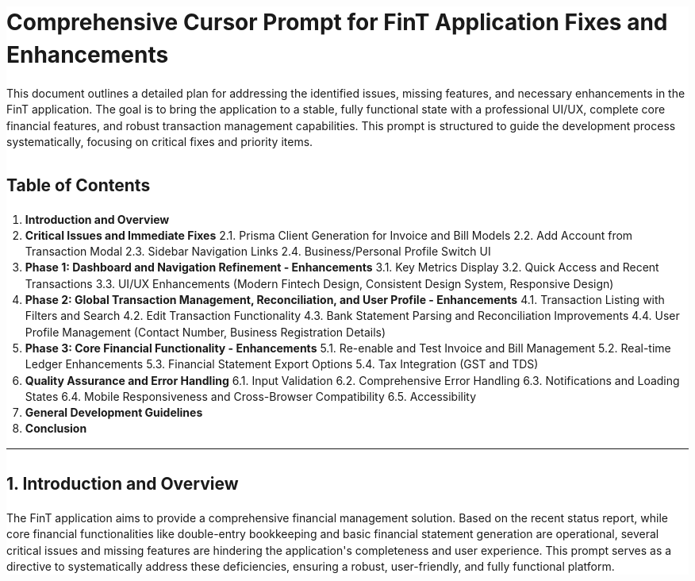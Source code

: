 # Comprehensive Cursor Prompt for FinT Application Fixes and Enhancements

This document outlines a detailed plan for addressing the identified issues, missing features, and necessary enhancements in the FinT application. The goal is to bring the application to a stable, fully functional state with a professional UI/UX, complete core financial features, and robust transaction management capabilities. This prompt is structured to guide the development process systematically, focusing on critical fixes and priority items.

## Table of Contents

1.  **Introduction and Overview**
2.  **Critical Issues and Immediate Fixes**
    2.1. Prisma Client Generation for Invoice and Bill Models
    2.2. Add Account from Transaction Modal
    2.3. Sidebar Navigation Links
    2.4. Business/Personal Profile Switch UI
3.  **Phase 1: Dashboard and Navigation Refinement - Enhancements**
    3.1. Key Metrics Display
    3.2. Quick Access and Recent Transactions
    3.3. UI/UX Enhancements (Modern Fintech Design, Consistent Design System, Responsive Design)
4.  **Phase 2: Global Transaction Management, Reconciliation, and User Profile - Enhancements**
    4.1. Transaction Listing with Filters and Search
    4.2. Edit Transaction Functionality
    4.3. Bank Statement Parsing and Reconciliation Improvements
    4.4. User Profile Management (Contact Number, Business Registration Details)
5.  **Phase 3: Core Financial Functionality - Enhancements**
    5.1. Re-enable and Test Invoice and Bill Management
    5.2. Real-time Ledger Enhancements
    5.3. Financial Statement Export Options
    5.4. Tax Integration (GST and TDS)
6.  **Quality Assurance and Error Handling**
    6.1. Input Validation
    6.2. Comprehensive Error Handling
    6.3. Notifications and Loading States
    6.4. Mobile Responsiveness and Cross-Browser Compatibility
    6.5. Accessibility
7.  **General Development Guidelines**
8.  **Conclusion**

---

## 1. Introduction and Overview

The FinT application aims to provide a comprehensive financial management solution. Based on the recent status report, while core financial functionalities like double-entry bookkeeping and basic financial statement generation are operational, several critical issues and missing features are hindering the application's completeness and user experience. This prompt serves as a directive to systematically address these deficiencies, ensuring a robust, user-friendly, and fully functional platform.
